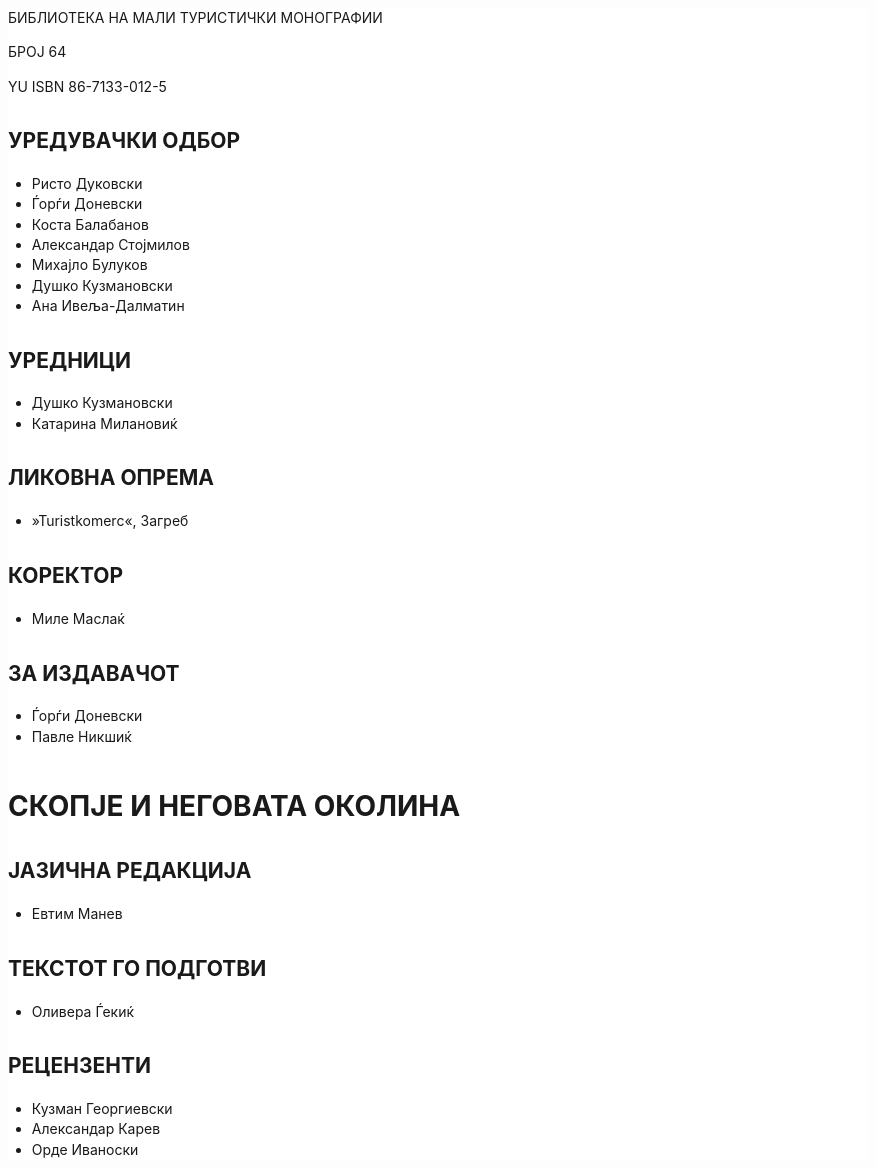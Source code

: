 БИБЛИОТЕКА НА МАЛИ ТУРИСТИЧКИ МОНОГРАФИИ

БРОЈ 64

YU ISBN 86-7133-012-5

## УРЕДУВАЧКИ ОДБОР

* Ристо Дуковски
* Ѓорѓи Доневски
* Коста Балабанов
* Александар Стојмилов
* Михајло Булуков
* Душко Кузмановски
* Ана Ивеља-Далматин

## УРЕДНИЦИ

* Душко Кузмановски
* Катарина Милановиќ

## ЛИКОВНА ОПРЕМА

* »Turistkomerc«, Загреб

## КОРЕКТОР

* Миле Маслаќ

## 3А ИЗДАВАЧОТ

* Ѓорѓи Доневски
* Павле Никшиќ

# СКОПЈЕ И НЕГОВАТА ОКОЛИНА

## ЈАЗИЧНА РЕДАКЦИЈА

* Евтим Манев

## ТЕКСТОТ ГО ПОДГОТВИ

* Оливера Ѓекиќ

## РЕЦЕНЗЕНТИ

* Кузман Георгиевски
* Александар Карев
* Орде Иваноски
